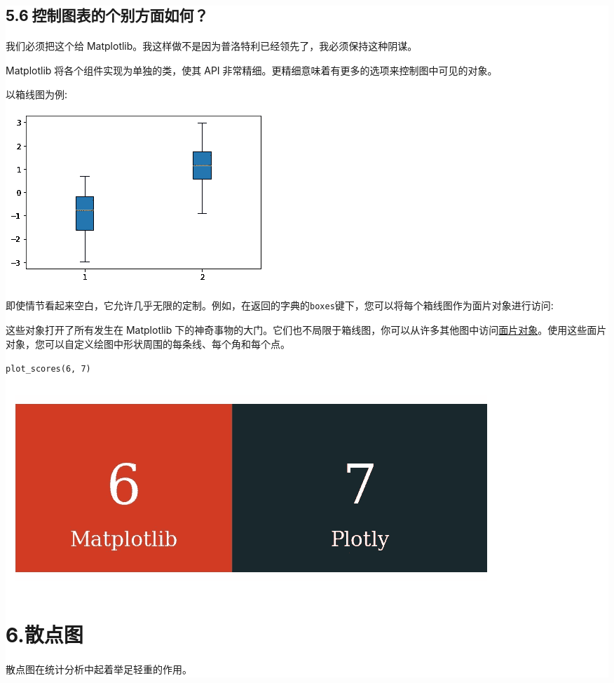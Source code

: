 ## 5.6 控制图表的个别方面如何？

我们必须把这个给 Matplotlib。我这样做不是因为普洛特利已经领先了，我必须保持这种阴谋。

Matplotlib 将各个组件实现为单独的类，使其 API 非常精细。更精细意味着有更多的选项来控制图中可见的对象。

以箱线图为例:

![](img/14f867fa79b2b28baf2f1db588f01856.png)

即使情节看起来空白，它允许几乎无限的定制。例如，在返回的字典的`boxes`键下，您可以将每个箱线图作为面片对象进行访问:

这些对象打开了所有发生在 Matplotlib 下的神奇事物的大门。它们也不局限于箱线图，你可以从许多其他图中访问[面片对象](https://matplotlib.org/stable/api/_as_gen/matplotlib.patches.Patch.html)。使用这些面片对象，您可以自定义绘图中形状周围的每条线、每个角和每个点。

```
plot_scores(6, 7)
```

![](img/81afaaec732d5d77c38027488fee947b.png)

# 6.散点图

散点图在统计分析中起着举足轻重的作用。
